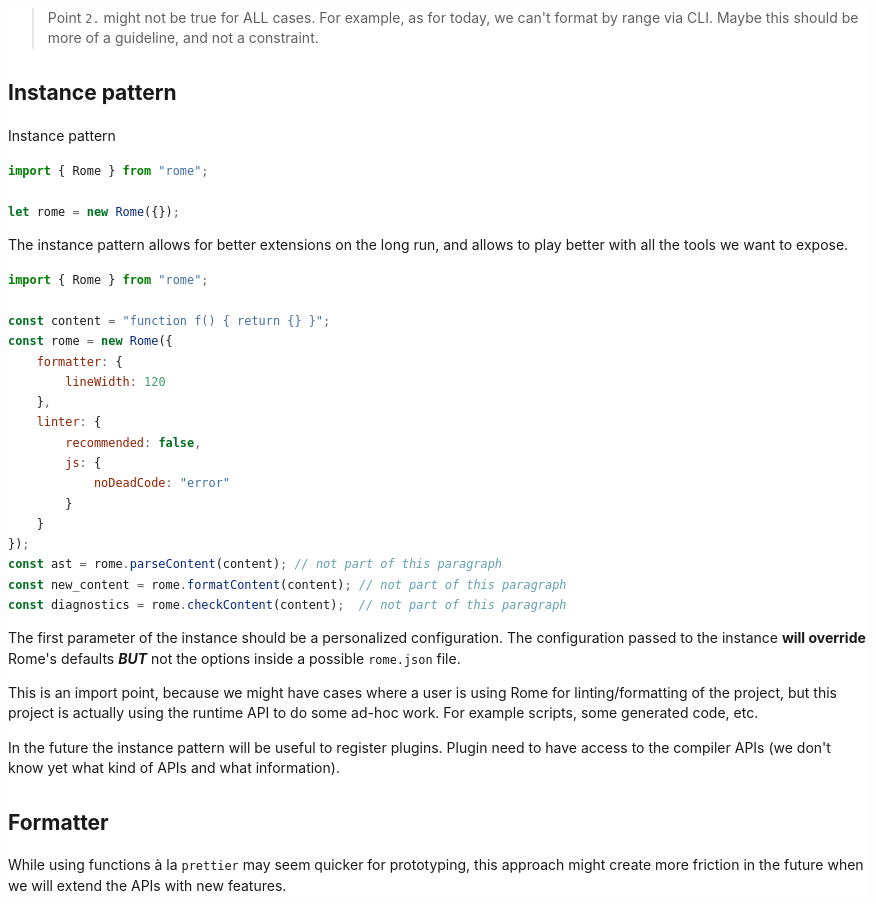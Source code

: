 > Point `2.` might not be true for ALL cases. For example, as for today, we can't format by
> range via CLI. Maybe this should be more of a guideline, and not a constraint.



## Instance pattern

Instance pattern

```js
import { Rome } from "rome";

let rome = new Rome({});
```

The instance pattern allows for better extensions on the long run, and allows to play better with
all the tools we want to expose.

```js
import { Rome } from "rome";

const content = "function f() { return {} }";
const rome = new Rome({
    formatter: {
        lineWidth: 120
    },
    linter: {
        recommended: false,
        js: {
            noDeadCode: "error"
        }
    }
});
const ast = rome.parseContent(content); // not part of this paragraph
const new_content = rome.formatContent(content); // not part of this paragraph
const diagnostics = rome.checkContent(content);  // not part of this paragraph
```

The first parameter of the instance should be a personalized configuration. The configuration
passed to the instance **will override** Rome's defaults  **_BUT_** not the options inside a possible
`rome.json` file.

This is an import point, because we might have cases where a user is using Rome for linting/formatting
of the project, but this project is actually using the runtime API to do some ad-hoc work. For example
scripts, some generated code, etc.

In the future the instance pattern will be useful to register plugins. Plugin need to have access
to the compiler APIs (we don't know yet what kind of APIs and what information).


## Formatter

While using functions à la `prettier` may seem quicker for prototyping, this approach might
create more friction in the future when we will extend the APIs with new features.
